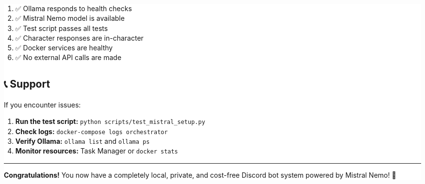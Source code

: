 1. ✅ Ollama responds to health checks
2. ✅ Mistral Nemo model is available
3. ✅ Test script passes all tests
4. ✅ Character responses are in-character
5. ✅ Docker services are healthy
6. ✅ No external API calls are made

## 📞 Support

If you encounter issues:

1. **Run the test script:** `python scripts/test_mistral_setup.py`
2. **Check logs:** `docker-compose logs orchestrator`
3. **Verify Ollama:** `ollama list` and `ollama ps`
4. **Monitor resources:** Task Manager or `docker stats`

---

**Congratulations!** You now have a completely local, private, and cost-free Discord bot system powered by Mistral Nemo! 🎊 